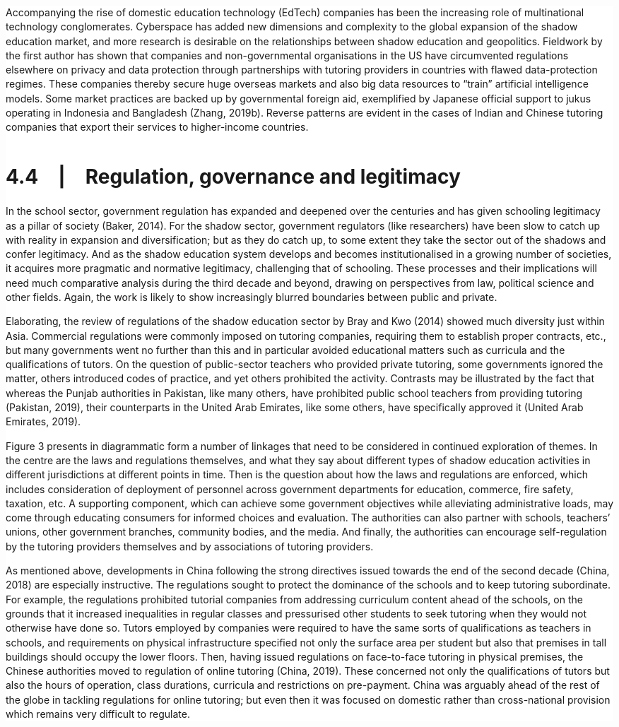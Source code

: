 Accompanying the rise of domestic education technology (EdTech) companies has been the increasing role of multinational technology conglomerates. Cyberspace has added new dimensions and complexity to the global expansion of the shadow education market, and more research is desirable on the relationships between shadow education and geopolitics. Fieldwork by the first author has shown that companies and non-governmental organisations in the US have circumvented regulations elsewhere on privacy and data protection through partnerships with tutoring providers in countries with flawed data-protection regimes. These companies thereby secure huge overseas markets and also big data resources to “train” artificial intelligence models. Some market practices are backed up by governmental foreign aid, exemplified by Japanese official support to jukus operating in Indonesia and Bangladesh (Zhang, 2019b). Reverse patterns are evident in the cases of Indian and Chinese tutoring companies that export their services to higher-income countries.

# 4.4 | Regulation, governance and legitimacy

In the school sector, government regulation has expanded and deepened over the centuries and has given schooling legitimacy as a pillar of society (Baker, 2014). For the shadow sector, government regulators (like researchers) have been slow to catch up with reality in expansion and diversification; but as they do catch up, to some extent they take the sector out of the shadows and confer legitimacy. And as the shadow education system develops and becomes institutionalised in a growing number of societies, it acquires more pragmatic and normative legitimacy, challenging that of schooling. These processes and their implications will need much comparative analysis during the third decade and beyond, drawing on perspectives from law, political science and other fields. Again, the work is likely to show increasingly blurred boundaries between public and private.

Elaborating, the review of regulations of the shadow education sector by Bray and Kwo (2014) showed much diversity just within Asia. Commercial regulations were commonly imposed on tutoring companies, requiring them to establish proper contracts, etc., but many governments went no further than this and in particular avoided educational matters such as curricula and the qualifications of tutors. On the question of public-sector teachers who provided private tutoring, some governments ignored the matter, others introduced codes of practice, and yet others prohibited the activity. Contrasts may be illustrated by the fact that whereas the Punjab authorities in Pakistan, like many others, have prohibited public school teachers from providing tutoring (Pakistan, 2019), their counterparts in the United Arab Emirates, like some others, have specifically approved it (United Arab Emirates, 2019).

Figure 3 presents in diagrammatic form a number of linkages that need to be considered in continued exploration of themes. In the centre are the laws and regulations themselves, and what they say about different types of shadow education activities in different jurisdictions at different points in time. Then is the question about how the laws and regulations are enforced, which includes consideration of deployment of personnel across government departments for education, commerce, fire safety, taxation, etc. A supporting component, which can achieve some government objectives while alleviating administrative loads, may come through educating consumers for informed choices and evaluation. The authorities can also partner with schools, teachers’ unions, other government branches, community bodies, and the media. And finally, the authorities can encourage self-regulation by the tutoring providers themselves and by associations of tutoring providers.

As mentioned above, developments in China following the strong directives issued towards the end of the second decade (China, 2018) are especially instructive. The regulations sought to protect the dominance of the schools and to keep tutoring subordinate. For example, the regulations prohibited tutorial companies from addressing curriculum content ahead of the schools, on the grounds that it increased inequalities in regular classes and pressurised other students to seek tutoring when they would not otherwise have done so. Tutors employed by companies were required to have the same sorts of qualifications as teachers in schools, and requirements on physical infrastructure specified not only the surface area per student but also that premises in tall buildings should occupy the lower floors. Then, having issued regulations on face-to-face tutoring in physical premises, the Chinese authorities moved to regulation of online tutoring (China, 2019). These concerned not only the qualifications of tutors but also the hours of operation, class durations, curricula and restrictions on pre-payment. China was arguably ahead of the rest of the globe in tackling regulations for online tutoring; but even then it was focused on domestic rather than cross-national provision which remains very difficult to regulate.
